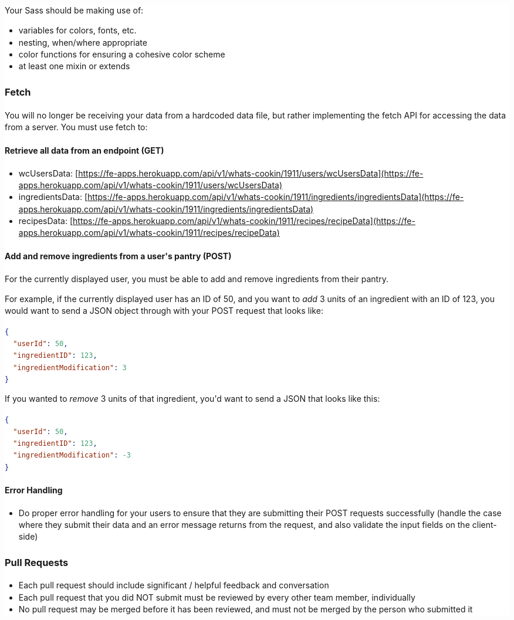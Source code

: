 Your Sass should be making use of:

* variables for colors, fonts, etc.
* nesting, when/where appropriate
* color functions for ensuring a cohesive color scheme
* at least one mixin or extends


### Fetch

You will no longer be receiving your data from a hardcoded data file, but rather implementing the fetch API for accessing the data from a server. You must use fetch to:

#### Retrieve all data from an endpoint (GET)
* wcUsersData: [https://fe-apps.herokuapp.com/api/v1/whats-cookin/1911/users/wcUsersData](https://fe-apps.herokuapp.com/api/v1/whats-cookin/1911/users/wcUsersData)
* ingredientsData: [https://fe-apps.herokuapp.com/api/v1/whats-cookin/1911/ingredients/ingredientsData](https://fe-apps.herokuapp.com/api/v1/whats-cookin/1911/ingredients/ingredientsData)
* recipesData: [https://fe-apps.herokuapp.com/api/v1/whats-cookin/1911/recipes/recipeData](https://fe-apps.herokuapp.com/api/v1/whats-cookin/1911/recipes/recipeData)

#### Add and remove ingredients from a user's pantry (POST)
For the currently displayed user, you must be able to add and remove ingredients from their pantry.

For example, if the currently displayed user has an ID of 50, and you want to _add_ 3 units of an ingredient with an ID of 123, you would want to send a JSON object through with your POST request that looks like:

```json
{
  "userId": 50,
  "ingredientID": 123,
  "ingredientModification": 3
}
```

If you wanted to _remove_ 3 units of that ingredient, you'd want to send a JSON that looks like this:
```json
{
  "userId": 50,
  "ingredientID": 123,
  "ingredientModification": -3
}
```

#### Error Handling
* Do proper error handling for your users to ensure that they are submitting their POST requests successfully (handle the case where they submit their data and an error message returns from the request, and also validate the input fields on the client-side)


### Pull Requests

* Each pull request should include significant / helpful feedback and conversation
* Each pull request that you did NOT submit must be reviewed by every other team member, individually
* No pull request may be merged before it has been reviewed, and must not be merged by the person who submitted it
